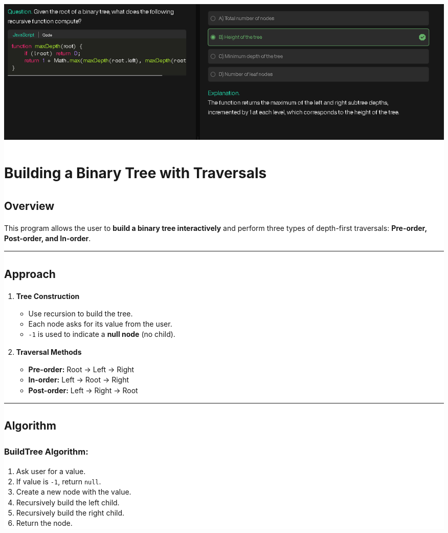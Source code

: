 ![](../images/49/5.png)

# Building a Binary Tree with Traversals

## Overview

This program allows the user to **build a binary tree interactively** and perform three types of depth-first traversals: **Pre-order, Post-order, and In-order**.

---

## Approach

1. **Tree Construction**

   * Use recursion to build the tree.
   * Each node asks for its value from the user.
   * `-1` is used to indicate a **null node** (no child).

2. **Traversal Methods**

   * **Pre-order:** Root → Left → Right
   * **In-order:** Left → Root → Right
   * **Post-order:** Left → Right → Root

---

## Algorithm

### BuildTree Algorithm:

1. Ask user for a value.
2. If value is `-1`, return `null`.
3. Create a new node with the value.
4. Recursively build the left child.
5. Recursively build the right child.
6. Return the node.

